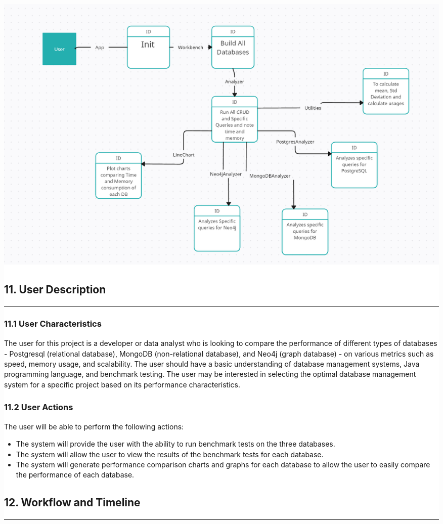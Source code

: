 ![img_4.png](img_4.png)

## 11. User Description

---
### 11.1 User Characteristics

The user for this project is a developer or data analyst who is looking to compare the performance of different types of databases - Postgresql (relational database), MongoDB (non-relational database), and Neo4j (graph database) - on various metrics such as speed, memory usage, and scalability. The user should have a basic understanding of database management systems, Java programming language, and benchmark testing. The user may be interested in selecting the optimal database management system for a specific project based on its performance characteristics. 

### 11.2 User Actions

The user will be able to perform the following actions:

- The system will provide the user with the ability to run benchmark tests on the three databases.
- The system will allow the user to view the results of the benchmark tests for each database.
- The system will generate performance comparison charts and graphs for each database to allow the user to easily compare the performance of each database.

## 12. Workflow and Timeline

---